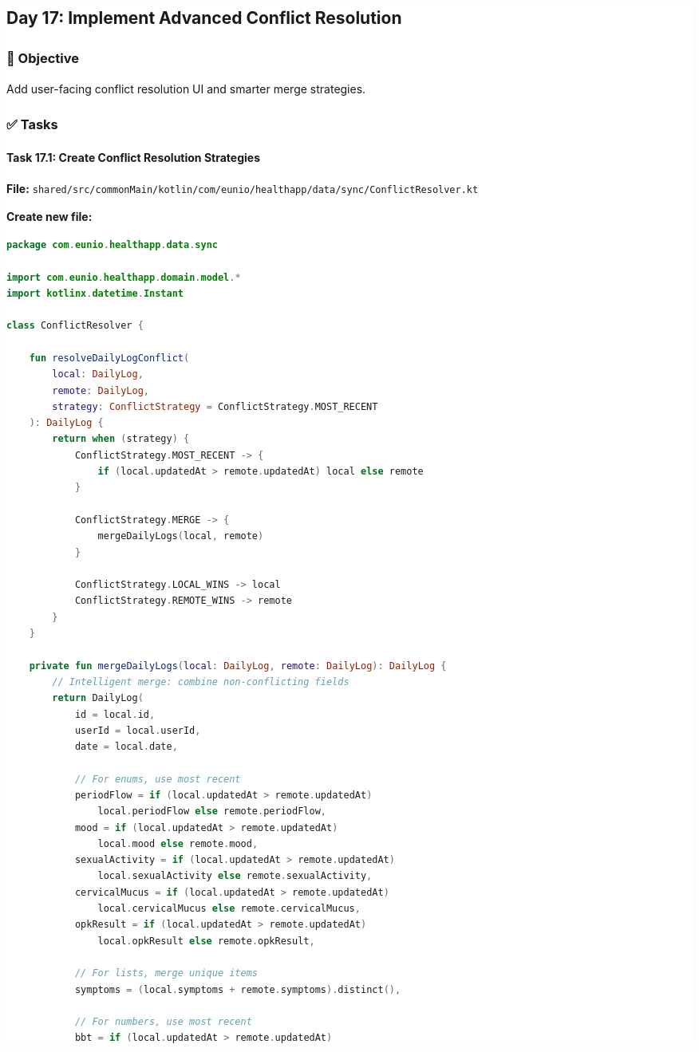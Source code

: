 
## Day 17: Implement Advanced Conflict Resolution

### 🎯 Objective
Add user-facing conflict resolution UI and smarter merge strategies.

### ✅ Tasks

#### Task 17.1: Create Conflict Resolution Strategies
**File:** `shared/src/commonMain/kotlin/com/eunio/healthapp/data/sync/ConflictResolver.kt`

**Create new file:**
```kotlin
package com.eunio.healthapp.data.sync

import com.eunio.healthapp.domain.model.*
import kotlinx.datetime.Instant

class ConflictResolver {
    
    fun resolveDailyLogConflict(
        local: DailyLog,
        remote: DailyLog,
        strategy: ConflictStrategy = ConflictStrategy.MOST_RECENT
    ): DailyLog {
        return when (strategy) {
            ConflictStrategy.MOST_RECENT -> {
                if (local.updatedAt > remote.updatedAt) local else remote
            }
            
            ConflictStrategy.MERGE -> {
                mergeDailyLogs(local, remote)
            }
            
            ConflictStrategy.LOCAL_WINS -> local
            ConflictStrategy.REMOTE_WINS -> remote
        }
    }
    
    private fun mergeDailyLogs(local: DailyLog, remote: DailyLog): DailyLog {
        // Intelligent merge: combine non-conflicting fields
        return DailyLog(
            id = local.id,
            userId = local.userId,
            date = local.date,
            
            // For enums, use most recent
            periodFlow = if (local.updatedAt > remote.updatedAt) 
                local.periodFlow else remote.periodFlow,
            mood = if (local.updatedAt > remote.updatedAt) 
                local.mood else remote.mood,
            sexualActivity = if (local.updatedAt > remote.updatedAt) 
                local.sexualActivity else remote.sexualActivity,
            cervicalMucus = if (local.updatedAt > remote.updatedAt) 
                local.cervicalMucus else remote.cervicalMucus,
            opkResult = if (local.updatedAt > remote.updatedAt) 
                local.opkResult else remote.opkResult,
            
            // For lists, merge unique items
            symptoms = (local.symptoms + remote.symptoms).distinct(),
            
            // For numbers, use most recent
            bbt = if (local.updatedAt > remote.updatedAt) 
```